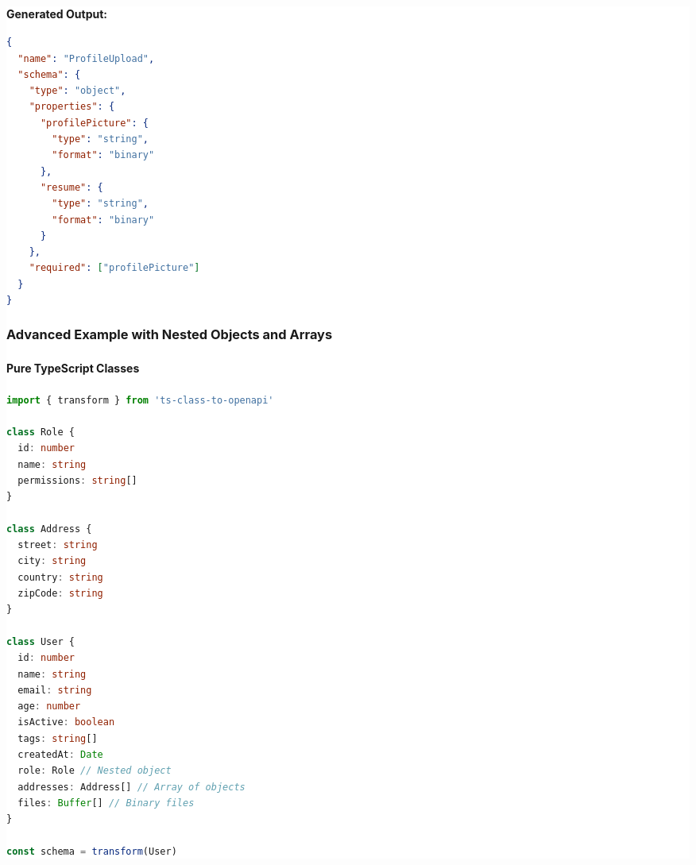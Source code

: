 **Generated Output:**

```json
{
  "name": "ProfileUpload",
  "schema": {
    "type": "object",
    "properties": {
      "profilePicture": {
        "type": "string",
        "format": "binary"
      },
      "resume": {
        "type": "string",
        "format": "binary"
      }
    },
    "required": ["profilePicture"]
  }
}
```

### Advanced Example with Nested Objects and Arrays

#### Pure TypeScript Classes

```typescript
import { transform } from 'ts-class-to-openapi'

class Role {
  id: number
  name: string
  permissions: string[]
}

class Address {
  street: string
  city: string
  country: string
  zipCode: string
}

class User {
  id: number
  name: string
  email: string
  age: number
  isActive: boolean
  tags: string[]
  createdAt: Date
  role: Role // Nested object
  addresses: Address[] // Array of objects
  files: Buffer[] // Binary files
}

const schema = transform(User)
```
